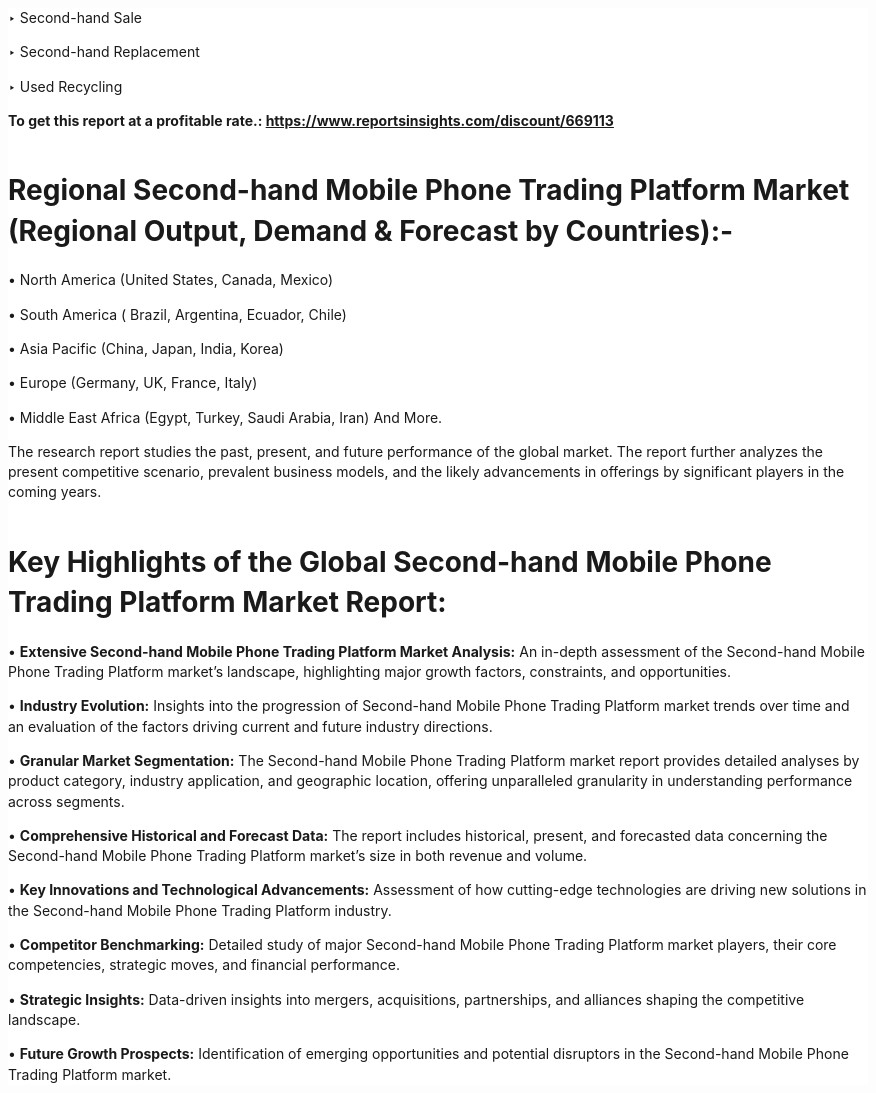 ‣ Second-hand Sale

‣ Second-hand Replacement

‣ Used Recycling

<strong>To get this report at a profitable rate.: <a href=https://www.reportsinsights.com/discount/669113>https://www.reportsinsights.com/discount/669113</a></strong></font>

# <strong>Regional Second-hand Mobile Phone Trading Platform Market (Regional Output, Demand &amp; Forecast by Countries):-</strong>

• North America (United States, Canada, Mexico)

• South America ( Brazil, Argentina, Ecuador, Chile)

• Asia Pacific (China, Japan, India, Korea)

• Europe (Germany, UK, France, Italy)

• Middle East Africa (Egypt, Turkey, Saudi Arabia, Iran) And More.

The research report studies the past, present, and future performance of the global market. The report further analyzes the present competitive scenario, prevalent business models, and the likely advancements in offerings by significant players in the coming years.

# <strong>Key Highlights of the Global Second-hand Mobile Phone Trading Platform Market Report:</strong>

• <strong>Extensive Second-hand Mobile Phone Trading Platform Market Analysis:</strong> An in-depth assessment of the Second-hand Mobile Phone Trading Platform market’s landscape, highlighting major growth factors, constraints, and opportunities.

• <strong>Industry Evolution:</strong> Insights into the progression of Second-hand Mobile Phone Trading Platform market trends over time and an evaluation of the factors driving current and future industry directions.

• <strong>Granular Market Segmentation:</strong> The Second-hand Mobile Phone Trading Platform market report provides detailed analyses by product category, industry application, and geographic location, offering unparalleled granularity in understanding performance across segments.

• <strong>Comprehensive Historical and Forecast Data:</strong> The report includes historical, present, and forecasted data concerning the Second-hand Mobile Phone Trading Platform market’s size in both revenue and volume.

• <strong>Key Innovations and Technological Advancements:</strong> Assessment of how cutting-edge technologies are driving new solutions in the Second-hand Mobile Phone Trading Platform industry.

• <strong>Competitor Benchmarking:</strong> Detailed study of major Second-hand Mobile Phone Trading Platform market players, their core competencies, strategic moves, and financial performance.

• <strong>Strategic Insights:</strong> Data-driven insights into mergers, acquisitions, partnerships, and alliances shaping the competitive landscape.

• <strong>Future Growth Prospects:</strong> Identification of emerging opportunities and potential disruptors in the Second-hand Mobile Phone Trading Platform market.
